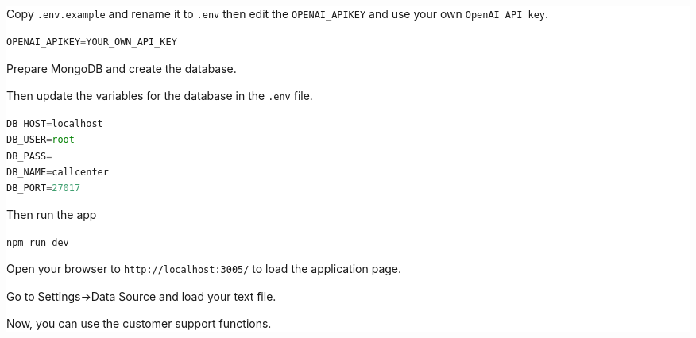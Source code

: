 Copy `.env.example` and rename it to `.env` then edit the `OPENAI_APIKEY` and use your own `OpenAI API key`.

```javascript
OPENAI_APIKEY=YOUR_OWN_API_KEY
```

Prepare MongoDB and create the database.

Then update the variables for the database in the `.env` file.

```javascript
DB_HOST=localhost
DB_USER=root
DB_PASS=
DB_NAME=callcenter
DB_PORT=27017
```

Then run the app

```sh
npm run dev
```

Open your browser to `http://localhost:3005/` to load the application page.

Go to Settings->Data Source and load your text file.

Now, you can use the customer support functions.


